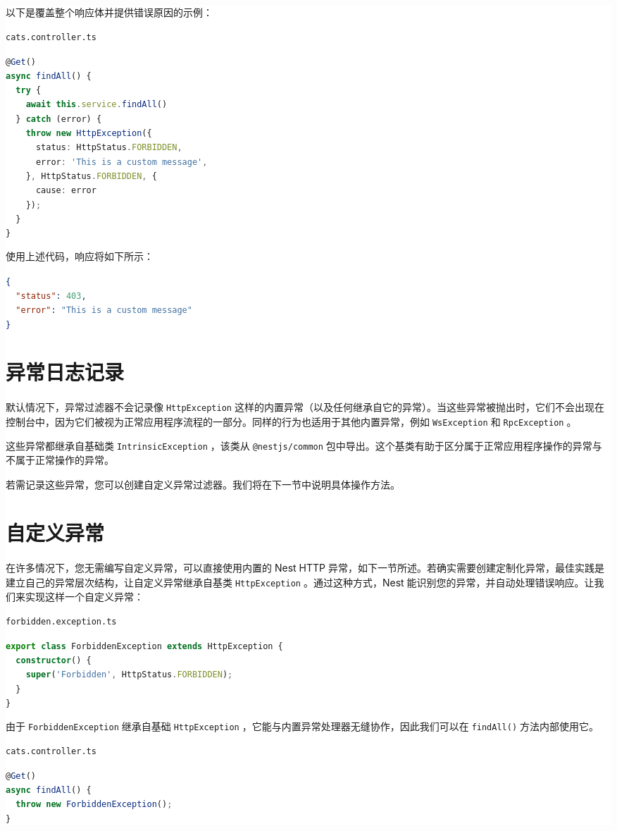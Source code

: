 以下是覆盖整个响应体并提供错误原因的示例：

`cats.controller.ts`
```typescript
@Get()
async findAll() {
  try {
    await this.service.findAll()
  } catch (error) {
    throw new HttpException({
      status: HttpStatus.FORBIDDEN,
      error: 'This is a custom message',
    }, HttpStatus.FORBIDDEN, {
      cause: error
    });
  }
}
```

使用上述代码，响应将如下所示：

```json
{
  "status": 403,
  "error": "This is a custom message"
}
```

# 异常日志记录

默认情况下，异常过滤器不会记录像 `HttpException` 这样的内置异常（以及任何继承自它的异常）。当这些异常被抛出时，它们不会出现在控制台中，因为它们被视为正常应用程序流程的一部分。同样的行为也适用于其他内置异常，例如 `WsException` 和 `RpcException` 。

这些异常都继承自基础类 `IntrinsicException` ，该类从 `@nestjs/common` 包中导出。这个基类有助于区分属于正常应用程序操作的异常与不属于正常操作的异常。

若需记录这些异常，您可以创建自定义异常过滤器。我们将在下一节中说明具体操作方法。

# 自定义异常

在许多情况下，您无需编写自定义异常，可以直接使用内置的 Nest HTTP 异常，如下一节所述。若确实需要创建定制化异常，最佳实践是建立自己的异常层次结构，让自定义异常继承自基类 `HttpException` 。通过这种方式，Nest 能识别您的异常，并自动处理错误响应。让我们来实现这样一个自定义异常：

`forbidden.exception.ts`
```typescript
export class ForbiddenException extends HttpException {
  constructor() {
    super('Forbidden', HttpStatus.FORBIDDEN);
  }
}
```

由于 `ForbiddenException` 继承自基础 `HttpException` ，它能与内置异常处理器无缝协作，因此我们可以在 `findAll()` 方法内部使用它。

`cats.controller.ts`
```typescript
@Get()
async findAll() {
  throw new ForbiddenException();
}
```
